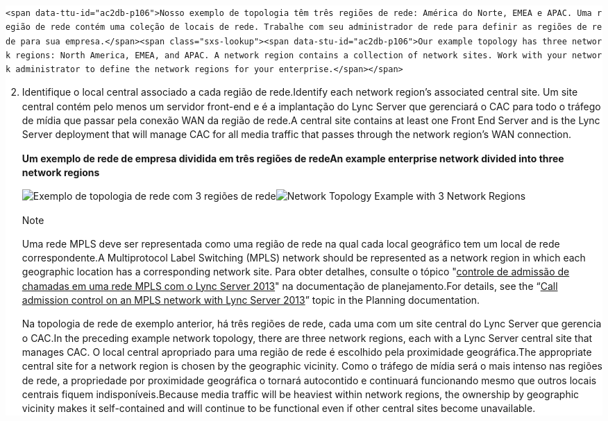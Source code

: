     <span data-ttu-id="ac2db-p106">Nosso exemplo de topologia têm três regiões de rede: América do Norte, EMEA e APAC. Uma região de rede contém uma coleção de locais de rede. Trabalhe com seu administrador de rede para definir as regiões de rede para sua empresa.</span><span class="sxs-lookup"><span data-stu-id="ac2db-p106">Our example topology has three network regions: North America, EMEA, and APAC. A network region contains a collection of network sites. Work with your network administrator to define the network regions for your enterprise.</span></span>

2.  <span data-ttu-id="ac2db-127">Identifique o local central associado a cada região de rede.</span><span class="sxs-lookup"><span data-stu-id="ac2db-127">Identify each network region’s associated central site.</span></span> <span data-ttu-id="ac2db-128">Um site central contém pelo menos um servidor front-end e é a implantação do Lync Server que gerenciará o CAC para todo o tráfego de mídia que passar pela conexão WAN da região de rede.</span><span class="sxs-lookup"><span data-stu-id="ac2db-128">A central site contains at least one Front End Server and is the Lync Server deployment that will manage CAC for all media traffic that passes through the network region’s WAN connection.</span></span>
    
    <span data-ttu-id="ac2db-129">**Um exemplo de rede de empresa dividida em três regiões de rede**</span><span class="sxs-lookup"><span data-stu-id="ac2db-129">**An example enterprise network divided into three network regions**</span></span>
    
    <span data-ttu-id="ac2db-130">![Exemplo de topologia de rede com 3 regiões de rede](images/Gg425827.08937347-250f-488f-ba5f-c256e6afcd8b(OCS.15).jpg "Exemplo de topologia de rede com 3 regiões de rede")</span><span class="sxs-lookup"><span data-stu-id="ac2db-130">![Network Topology Example with 3 Network Regions](images/Gg425827.08937347-250f-488f-ba5f-c256e6afcd8b(OCS.15).jpg "Network Topology Example with 3 Network Regions")</span></span>  
    
    <div>
    

    > [!NOTE]
    > <span data-ttu-id="ac2db-131">Uma rede MPLS deve ser representada como uma região de rede na qual cada local geográfico tem um local de rede correspondente.</span><span class="sxs-lookup"><span data-stu-id="ac2db-131">A Multiprotocol Label Switching (MPLS) network should be represented as a network region in which each geographic location has a corresponding network site.</span></span> <span data-ttu-id="ac2db-132">Para obter detalhes, consulte o tópico "<A href="lync-server-2013-call-admission-control-on-an-mpls-network.md">controle de admissão de chamadas em uma rede MPLS com o Lync Server 2013</A>" na documentação de planejamento.</span><span class="sxs-lookup"><span data-stu-id="ac2db-132">For details, see the “<A href="lync-server-2013-call-admission-control-on-an-mpls-network.md">Call admission control on an MPLS network with Lync Server 2013</A>” topic in the Planning documentation.</span></span>

    
    </div>
    
    <span data-ttu-id="ac2db-133">Na topologia de rede de exemplo anterior, há três regiões de rede, cada uma com um site central do Lync Server que gerencia o CAC.</span><span class="sxs-lookup"><span data-stu-id="ac2db-133">In the preceding example network topology, there are three network regions, each with a Lync Server central site that manages CAC.</span></span> <span data-ttu-id="ac2db-134">O local central apropriado para uma região de rede é escolhido pela proximidade geográfica.</span><span class="sxs-lookup"><span data-stu-id="ac2db-134">The appropriate central site for a network region is chosen by the geographic vicinity.</span></span> <span data-ttu-id="ac2db-135">Como o tráfego de mídia será o mais intenso nas regiões de rede, a propriedade por proximidade geográfica o tornará autocontido e continuará funcionando mesmo que outros locais centrais fiquem indisponíveis.</span><span class="sxs-lookup"><span data-stu-id="ac2db-135">Because media traffic will be heaviest within network regions, the ownership by geographic vicinity makes it self-contained and will continue to be functional even if other central sites become unavailable.</span></span>
    
